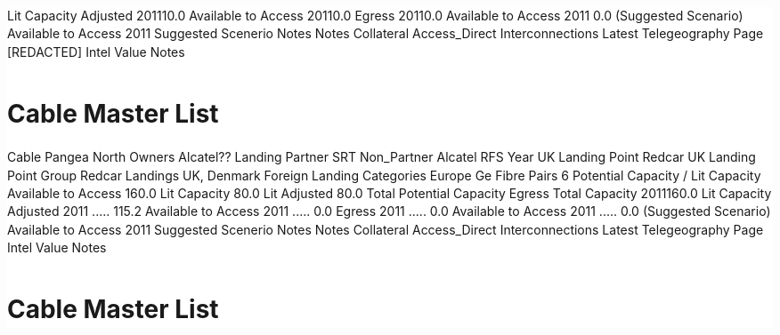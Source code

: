 Lit Capacity Adjusted 201110.0
Available to Access 20110.0
Egress 20110.0
Available to Access 2011 0.0
(Suggested Scenario)
Available to Access 2011
Suggested Scenerio Notes
Notes
Collateral
Access_Direct
Interconnections
Latest Telegeography Page [REDACTED]
Intel Value Notes
# Cable Master List 

Cable Pangea North
Owners Alcatel??
Landing Partner SRT
Non_Partner Alcatel
RFS Year
UK Landing Point Redcar
UK Landing Point Group Redcar
Landings UK, Denmark
Foreign Landing Categories Europe
Ge
Fibre Pairs 6
Potential Capacity
/ Lit Capacity
Available to Access 160.0
Lit Capacity 80.0
Lit Adjusted 80.0
Total Potential Capacity
Egress
Total Capacity 2011160.0
Lit Capacity Adjusted 2011 ..... 115.2
Available to Access 2011 ..... 0.0
Egress 2011 ..... 0.0
Available to Access 2011 ..... 0.0
(Suggested Scenario)
Available to Access 2011
Suggested Scenerio Notes
Notes
Collateral
Access_Direct
Interconnections
Latest Telegeography Page
Intel Value Notes
# Cable Master List 
